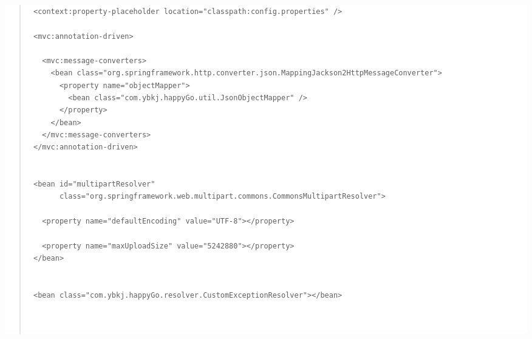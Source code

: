 >
>      <context:property-placeholder location="classpath:config.properties" />
>
>      <mvc:annotation-driven> 
>        
>        <mvc:message-converters> 
>          <bean class="org.springframework.http.converter.json.MappingJackson2HttpMessageConverter"> 
>            <property name="objectMapper"> 
>              <bean class="com.ybkj.happyGo.util.JsonObjectMapper" />
>            </property> 
>          </bean> 
>        </mvc:message-converters> 
>      </mvc:annotation-driven>
>
>      
>      <bean id="multipartResolver"
>            class="org.springframework.web.multipart.commons.CommonsMultipartResolver">
>        
>        <property name="defaultEncoding" value="UTF-8"></property>
>        
>        <property name="maxUploadSize" value="5242880"></property>
>      </bean>
>
>      
>      <bean class="com.ybkj.happyGo.resolver.CustomExceptionResolver"></bean> 
>    </beans>
>
>    ```
>
>    ​

